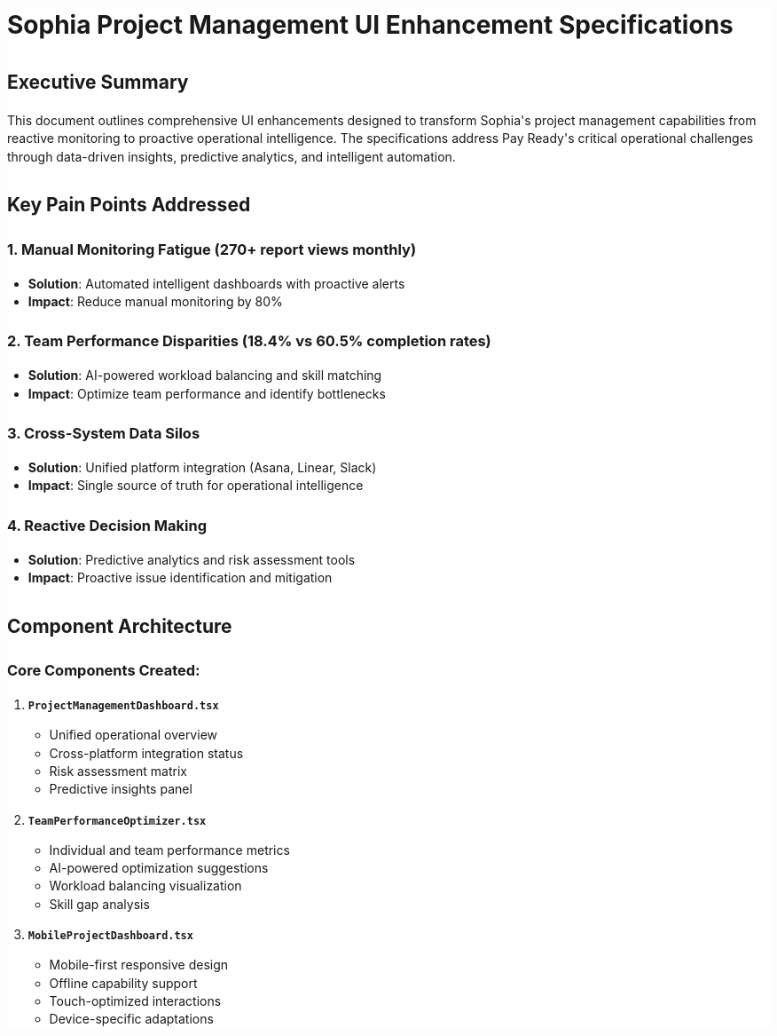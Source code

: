 # Sophia Project Management UI Enhancement Specifications

## Executive Summary

This document outlines comprehensive UI enhancements designed to transform Sophia's project management capabilities from reactive monitoring to proactive operational intelligence. The specifications address Pay Ready's critical operational challenges through data-driven insights, predictive analytics, and intelligent automation.

## Key Pain Points Addressed

### 1. Manual Monitoring Fatigue (270+ report views monthly)
- **Solution**: Automated intelligent dashboards with proactive alerts
- **Impact**: Reduce manual monitoring by 80%

### 2. Team Performance Disparities (18.4% vs 60.5% completion rates)
- **Solution**: AI-powered workload balancing and skill matching
- **Impact**: Optimize team performance and identify bottlenecks

### 3. Cross-System Data Silos
- **Solution**: Unified platform integration (Asana, Linear, Slack)
- **Impact**: Single source of truth for operational intelligence

### 4. Reactive Decision Making
- **Solution**: Predictive analytics and risk assessment tools
- **Impact**: Proactive issue identification and mitigation

## Component Architecture

### Core Components Created:

1. **`ProjectManagementDashboard.tsx`**
   - Unified operational overview
   - Cross-platform integration status
   - Risk assessment matrix
   - Predictive insights panel

2. **`TeamPerformanceOptimizer.tsx`**
   - Individual and team performance metrics
   - AI-powered optimization suggestions
   - Workload balancing visualization
   - Skill gap analysis

3. **`MobileProjectDashboard.tsx`**
   - Mobile-first responsive design
   - Offline capability support
   - Touch-optimized interactions
   - Device-specific adaptations
